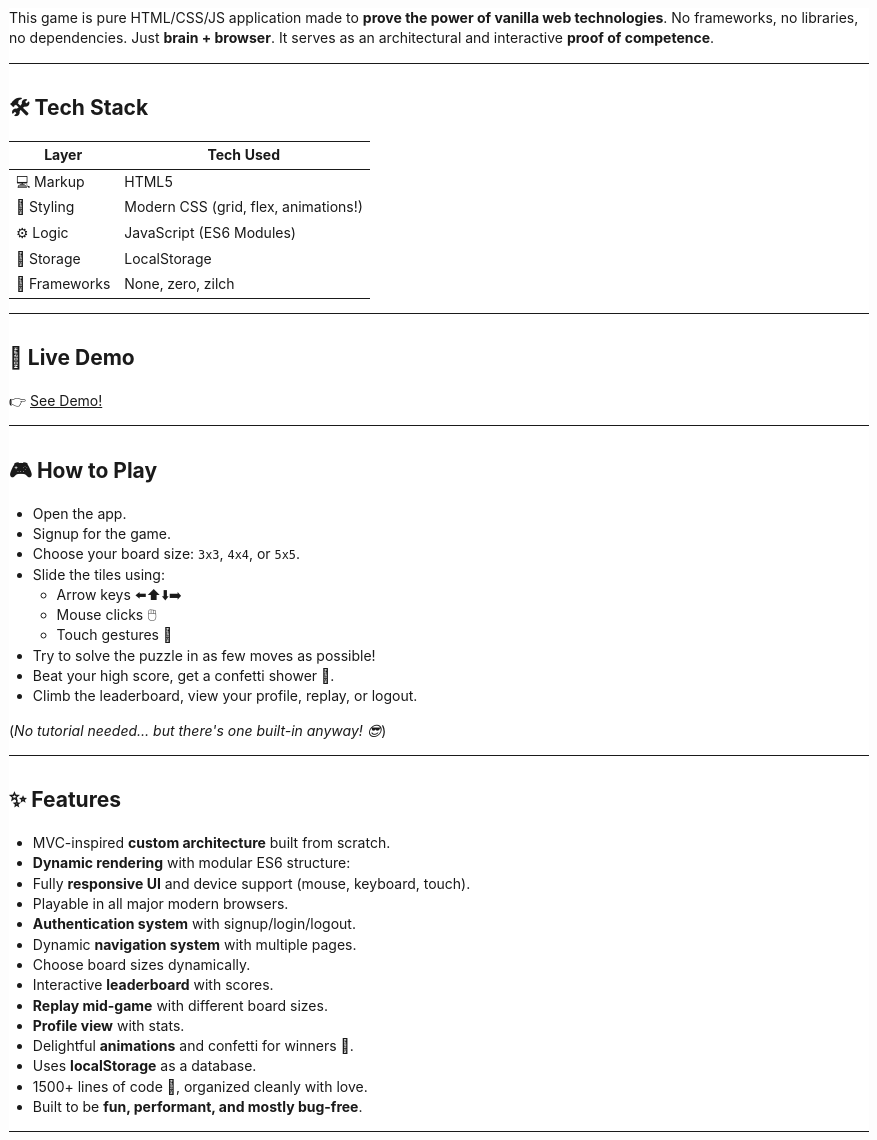 This game is pure HTML/CSS/JS application made to **prove the power of vanilla web technologies**. No frameworks, no libraries, no dependencies. Just **brain + browser**. It serves as an architectural and interactive **proof of competence**.

---

## 🛠️ Tech Stack

| Layer         | Tech Used                            |
| ------------- | ------------------------------------ |
| 💻 Markup     | HTML5                                |
| 🎨 Styling    | Modern CSS (grid, flex, animations!) |
| ⚙️ Logic      | JavaScript (ES6 Modules)             |
| 💾 Storage    | LocalStorage                         |
| 🚫 Frameworks | None, zero, zilch                    |

---

## 🚀 Live Demo

👉 [See Demo!](https://saadlaggoun.github.io/Sliding-Tiles-Puzzle/)

---

## 🎮 How to Play

-  Open the app.
-  Signup for the game.
-  Choose your board size: `3x3`, `4x4`, or `5x5`.
-  Slide the tiles using:
   -  Arrow keys ⬅️⬆️⬇️➡️
   -  Mouse clicks 🖱️
   -  Touch gestures 📱
-  Try to solve the puzzle in as few moves as possible!
-  Beat your high score, get a confetti shower 🎉.
-  Climb the leaderboard, view your profile, replay, or logout.

(_No tutorial needed… but there's one built-in anyway! 😎_)

---

## ✨ Features

-  MVC-inspired **custom architecture** built from scratch.
-  **Dynamic rendering** with modular ES6 structure:
-  Fully **responsive UI** and device support (mouse, keyboard, touch).
-  Playable in all major modern browsers.
-  **Authentication system** with signup/login/logout.
-  Dynamic **navigation system** with multiple pages.
-  Choose board sizes dynamically.
-  Interactive **leaderboard** with scores.
-  **Replay mid-game** with different board sizes.
-  **Profile view** with stats.
-  Delightful **animations** and confetti for winners 🎉.
-  Uses **localStorage** as a database.
-  1500+ lines of code 💪, organized cleanly with love.
-  Built to be **fun, performant, and mostly bug-free**.

---